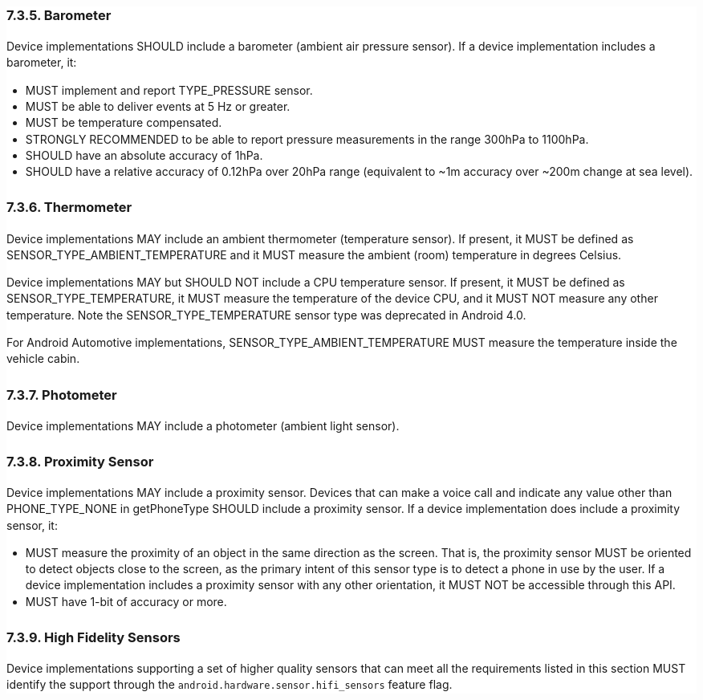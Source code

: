 ### 7.3.5\. Barometer

Device implementations SHOULD include a barometer (ambient air pressure
sensor). If a device implementation includes a barometer, it:

*   MUST implement and report TYPE_PRESSURE sensor.
*   MUST be able to deliver events at 5 Hz or greater.
*   MUST be temperature compensated.
*   STRONGLY RECOMMENDED to be able to report pressure measurements in the
    range 300hPa to 1100hPa.
*   SHOULD have an absolute accuracy of 1hPa.
*   SHOULD have a relative accuracy of 0.12hPa over 20hPa range
    (equivalent to ~1m accuracy over ~200m change at sea level).

### 7.3.6\. Thermometer

Device implementations MAY include an ambient thermometer (temperature sensor).
If present, it MUST be defined as SENSOR_TYPE_AMBIENT_TEMPERATURE and it MUST
measure the ambient (room) temperature in degrees Celsius.

Device implementations MAY but SHOULD NOT include a CPU temperature sensor. If
present, it MUST be defined as SENSOR_TYPE_TEMPERATURE, it MUST measure the
temperature of the device CPU, and it MUST NOT measure any other temperature.
Note the SENSOR_TYPE_TEMPERATURE sensor type was deprecated in Android 4.0.

<div class="note">

For Android Automotive implementations, SENSOR_TYPE_AMBIENT_TEMPERATURE MUST
measure the temperature inside the vehicle cabin.

</div>

### 7.3.7\. Photometer

Device implementations MAY include a photometer (ambient light sensor).

### 7.3.8\. Proximity Sensor

Device implementations MAY include a proximity sensor. Devices that can make a
voice call and indicate any value other than PHONE_TYPE_NONE in getPhoneType
SHOULD include a proximity sensor. If a device implementation does include a
proximity sensor, it:

*   MUST measure the proximity of an object in the same direction as the
screen. That is, the proximity sensor MUST be oriented to detect objects close
to the screen, as the primary intent of this sensor type is to detect a phone
in use by the user. If a device implementation includes a proximity sensor with
any other orientation, it MUST NOT be accessible through this API.
*   MUST have 1-bit of accuracy or more.

### 7.3.9\. High Fidelity Sensors

Device implementations supporting a set of higher quality sensors that can meet
all the requirements listed in this section MUST identify the support through
the `android.hardware.sensor.hifi_sensors` feature flag.
